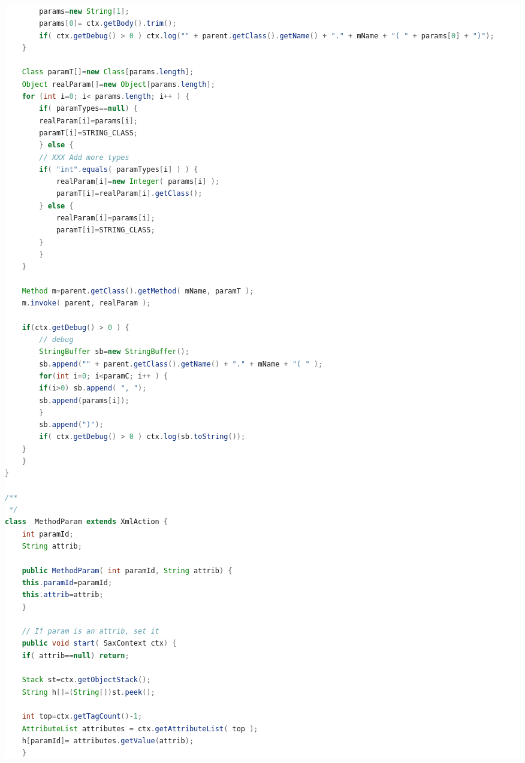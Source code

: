 ```java
	    params=new String[1];
	    params[0]= ctx.getBody().trim();
	    if( ctx.getDebug() > 0 ) ctx.log("" + parent.getClass().getName() + "." + mName + "( " + params[0] + ")");
	}

	Class paramT[]=new Class[params.length];
	Object realParam[]=new Object[params.length];
	for (int i=0; i< params.length; i++ ) {
	    if( paramTypes==null) {
		realParam[i]=params[i];
		paramT[i]=STRING_CLASS;
	    } else {
		// XXX Add more types
		if( "int".equals( paramTypes[i] ) ) {
		    realParam[i]=new Integer( params[i] );
		    paramT[i]=realParam[i].getClass();
		} else {
		    realParam[i]=params[i];
		    paramT[i]=STRING_CLASS;
		}
	    }
	}

	Method m=parent.getClass().getMethod( mName, paramT );
	m.invoke( parent, realParam );
	    
	if(ctx.getDebug() > 0 ) {
	    // debug
	    StringBuffer sb=new StringBuffer();
	    sb.append("" + parent.getClass().getName() + "." + mName + "( " );
	    for(int i=0; i<paramC; i++ ) {
		if(i>0) sb.append( ", ");
		sb.append(params[i]);
	    }
	    sb.append(")");
	    if( ctx.getDebug() > 0 ) ctx.log(sb.toString());
	}
    }
}

/**
 */
class  MethodParam extends XmlAction {
    int paramId;
    String attrib;
    
    public MethodParam( int paramId, String attrib) {
	this.paramId=paramId;
	this.attrib=attrib;
    }

    // If param is an attrib, set it
    public void start( SaxContext ctx) {
	if( attrib==null) return;
	
	Stack st=ctx.getObjectStack();
	String h[]=(String[])st.peek();

	int top=ctx.getTagCount()-1;
	AttributeList attributes = ctx.getAttributeList( top );
	h[paramId]= attributes.getValue(attrib);
    }
```